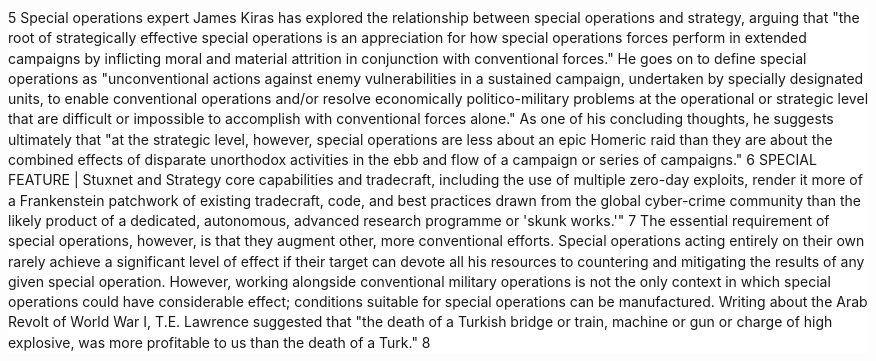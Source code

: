 5
Special operations expert James Kiras has explored the relationship between special operations and strategy, arguing that "the root of strategically effective special operations is an appreciation for how special operations forces perform in extended campaigns by inflicting moral and material attrition in conjunction with conventional forces." He goes on to define special operations as "unconventional actions against enemy vulnerabilities in a sustained campaign, undertaken by specially designated units, to enable conventional operations and/or resolve economically politico-military problems at the operational or strategic level that are difficult or impossible to accomplish with conventional forces alone." As one of his concluding thoughts, he suggests ultimately that "at the strategic level, however, special operations are less about an epic Homeric raid than they are about the combined effects of disparate unorthodox activities in the ebb and flow of a campaign or series of campaigns." 
6
SPECIAL FEATURE | Stuxnet and Strategy core capabilities and tradecraft, including the use of multiple zero-day exploits, render it more of a Frankenstein patchwork of existing tradecraft, code, and best practices drawn from the global cyber-crime community than the likely product of a dedicated, autonomous, advanced research programme or 'skunk works.'" 
7
The essential requirement of special operations, however, is that they augment other, more conventional efforts. Special operations acting entirely on their own rarely achieve a significant level of effect if their target can devote all his resources to countering and mitigating the results of any given special operation. However, working alongside conventional military operations is not the only context in which special operations could have considerable effect; conditions suitable for special operations can be manufactured. Writing about the Arab Revolt of World War I, T.E. Lawrence suggested that "the death of a Turkish bridge or train, machine or gun or charge of high explosive, was more profitable to us than the death of a Turk." 
8

